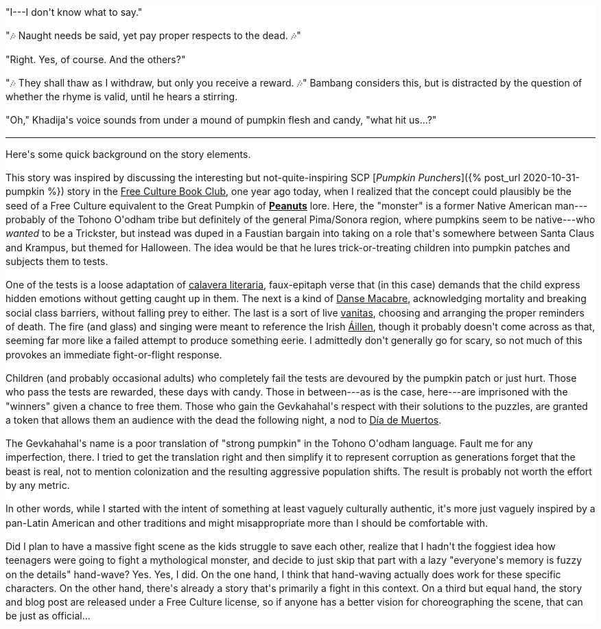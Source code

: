 "I---I don't know what to say."

"🎶 Naught needs be said, yet pay proper respects to the dead. 🎶"

"Right.  Yes, of course.  And the others?"

"🎶 They shall thaw as I withdraw, but only you receive a reward. 🎶"  Bambang considers this, but is distracted by the question of whether the rhyme is valid, until he hears a stirring.

"Oh," Khadija's voice sounds from under a mound of pumpkin flesh and candy, "what hit us...?"

* * *

Here's some quick background on the story elements.

This story was inspired by discussing the interesting but not-quite-inspiring SCP [*Pumpkin Punchers*]({% post_url 2020-10-31-pumpkin %}) story in the [Free Culture Book Club](/blog/tag/bookclub), one year ago today, when I realized that the concept could plausibly be the seed of a Free Culture equivalent to the Great Pumpkin of [**Peanuts**](https://en.wikipedia.org/wiki/Peanuts) lore.  Here, the "monster" is a former Native American man---probably of the Tohono O'odham tribe but definitely of the general Pima/Sonora region, where pumpkins seem to be native---who *wanted* to be a Trickster, but instead was duped in a Faustian bargain into taking on a role that's somewhere between Santa Claus and Krampus, but themed for Halloween.  The idea would be that he lures trick-or-treating children into pumpkin patches and subjects them to tests.

One of the tests is a loose adaptation of [calavera literaria](https://en.wikipedia.org/wiki/Literary_Calavera), faux-epitaph verse that (in this case) demands that the child express hidden emotions without getting caught up in them.  The next is a kind of [Danse Macabre](https://en.wikipedia.org/wiki/Danse_Macabre), acknowledging mortality and breaking social class barriers, without falling prey to either.  The last is a sort of live [vanitas](https://en.wikipedia.org/wiki/Vanitas), choosing and arranging the proper reminders of death.  The fire (and glass) and singing were meant to reference the Irish [Áillen](https://en.wikipedia.org/wiki/Aillen), though it probably doesn't come across as that, seeming far more like a failed attempt to produce something eerie.  I admittedly don't generally go for scary, so not much of this provokes an immediate fight-or-flight response.

Children (and probably occasional adults) who completely fail the tests are devoured by the pumpkin patch or just hurt.  Those who pass the tests are rewarded, these days with candy.  Those in between---as is the case, here---are imprisoned with the "winners" given a chance to free them.  Those who gain the Gevkahahal's respect with their solutions to the puzzles, are granted a token that allows them an audience with the dead the following night, a nod to [Día de Muertos](https://en.wikipedia.org/wiki/Day_of_the_Dead).

The Gevkahahal's name is a poor translation of "strong pumpkin" in the Tohono O'odham language.  Fault me for any imperfection, there.  I tried to get the translation right and then simplify it to represent corruption as generations forget that the beast is real, not to mention colonization and the resulting aggressive population shifts.  The result is probably not worth the effort by any metric.

In other words, while I started with the intent of something at least vaguely culturally authentic, it's more just vaguely inspired by a pan-Latin American and other traditions and might misappropriate more than I should be comfortable with.

Did I plan to have a massive fight scene as the kids struggle to save each other, realize that I hadn't the foggiest idea how teenagers were going to fight a mythological monster, and decide to just skip that part with a lazy "everyone's memory is fuzzy on the details" hand-wave?  Yes.  Yes, I did.  On the one hand, I think that hand-waving actually does work for these specific characters.  On the other hand, there's already a story that's primarily a fight in this context.  On a third but equal hand, the story and blog post are released under a Free Culture license, so if anyone has a better vision for choreographing the scene, that can be just as official...
